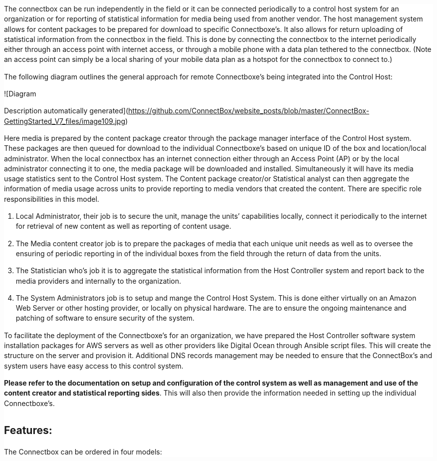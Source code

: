 The connectbox can be run independently in the field or it can be connected periodically to a control host system for an organization or for reporting of statistical information for media being used from another vendor. The host management system allows for content packages to be prepared for download to specific Connectboxe’s. It also allows for return uploading of statistical information from the connectbox in the field. This is done by connecting the connectbox to the internet periodically either through an access point with internet access, or through a mobile phone with a data plan tethered to the connectbox. (Note an access point can simply be a local sharing of your mobile data plan as a hotspot for the connectbox to connect to.)

The following diagram outlines the general approach for remote Connectboxe’s being integrated into the Control Host:

![Diagram

Description automatically generated](https://github.com/ConnectBox/website_posts/blob/master/ConnectBox-GettingStarted_V7_files/image109.jpg)

Here media is prepared by the content package creator through the package manager interface of the Control Host system. These packages are then queued for download to the individual Connectboxe’s based on unique ID of the box and location/local administrator. When the local connectbox has an internet connection either through an Access Point (AP) or by the local administrator connecting it to one, the media package will be downloaded and installed. Simultaneously it will have its media usage statistics sent to the Control Host system. The Content package creator/or Statistical analyst can then aggregate the information of media usage across units to provide reporting to media vendors that created the content. There are specific role responsibilities in this model.

1) Local Administrator, their job is to secure the unit, manage the units’ capabilities locally, connect it periodically to the internet for retrieval of new content as well as reporting of content usage.

2) The Media content creator job is to prepare the packages of media that each unique unit needs as well as to oversee the ensuring of periodic reporting in of the individual boxes from the field through the return of data from the units.

3) The Statistician who’s job it is to aggregate the statistical information from the Host Controller system and report back to the media providers and internally to the organization.

4) The System Administrators job is to setup and mange the Control Host System. This is done either virtually on an Amazon Web Server or other hosting provider, or locally on physical hardware. The are to ensure the ongoing maintenance and patching of software to ensure security of the system.

To facilitate the deployment of the Connectboxe’s for an organization, we have prepared the Host Controller software system installation packages for AWS servers as well as other providers like Digital Ocean through Ansible script files. This will create the structure on the server and provision it. Additional DNS records management may be needed to ensure that the ConnectBox’s and system users have easy access to this control system.

**Please refer to the documentation on setup and configuration of the control system as well as management and use of the content creator and statistical reporting sides**. This will also then provide the information needed in setting up the individual Connectboxe’s.

  

Features:
---------

The Connectbox can be ordered in four models:
